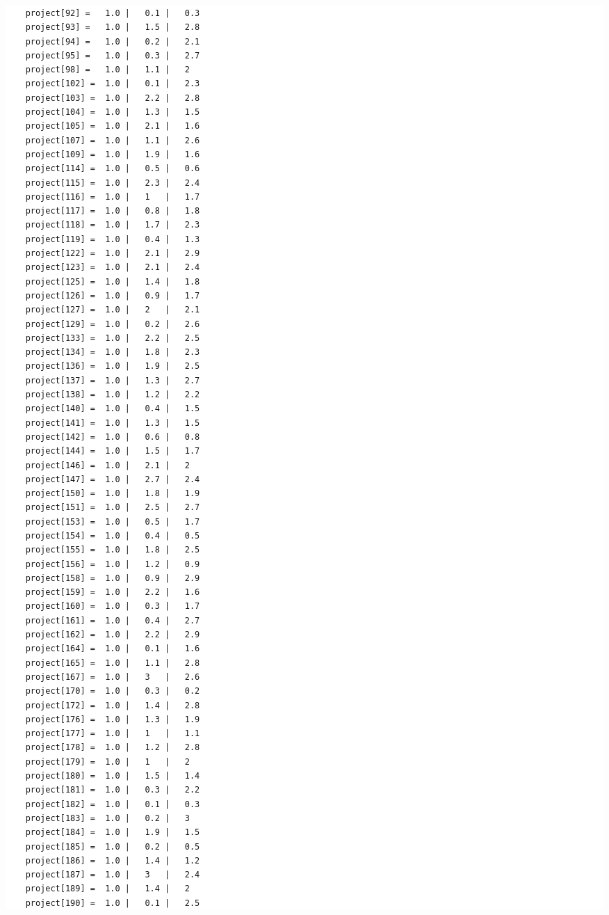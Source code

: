     	project[92] =	1.0	|	0.1	|	0.3
    	project[93] =	1.0	|	1.5	|	2.8
    	project[94] =	1.0	|	0.2	|	2.1
    	project[95] =	1.0	|	0.3	|	2.7
    	project[98] =	1.0	|	1.1	|	2
    	project[102] =	1.0	|	0.1	|	2.3
    	project[103] =	1.0	|	2.2	|	2.8
    	project[104] =	1.0	|	1.3	|	1.5
    	project[105] =	1.0	|	2.1	|	1.6
    	project[107] =	1.0	|	1.1	|	2.6
    	project[109] =	1.0	|	1.9	|	1.6
    	project[114] =	1.0	|	0.5	|	0.6
    	project[115] =	1.0	|	2.3	|	2.4
    	project[116] =	1.0	|	1	|	1.7
    	project[117] =	1.0	|	0.8	|	1.8
    	project[118] =	1.0	|	1.7	|	2.3
    	project[119] =	1.0	|	0.4	|	1.3
    	project[122] =	1.0	|	2.1	|	2.9
    	project[123] =	1.0	|	2.1	|	2.4
    	project[125] =	1.0	|	1.4	|	1.8
    	project[126] =	1.0	|	0.9	|	1.7
    	project[127] =	1.0	|	2	|	2.1
    	project[129] =	1.0	|	0.2	|	2.6
    	project[133] =	1.0	|	2.2	|	2.5
    	project[134] =	1.0	|	1.8	|	2.3
    	project[136] =	1.0	|	1.9	|	2.5
    	project[137] =	1.0	|	1.3	|	2.7
    	project[138] =	1.0	|	1.2	|	2.2
    	project[140] =	1.0	|	0.4	|	1.5
    	project[141] =	1.0	|	1.3	|	1.5
    	project[142] =	1.0	|	0.6	|	0.8
    	project[144] =	1.0	|	1.5	|	1.7
    	project[146] =	1.0	|	2.1	|	2
    	project[147] =	1.0	|	2.7	|	2.4
    	project[150] =	1.0	|	1.8	|	1.9
    	project[151] =	1.0	|	2.5	|	2.7
    	project[153] =	1.0	|	0.5	|	1.7
    	project[154] =	1.0	|	0.4	|	0.5
    	project[155] =	1.0	|	1.8	|	2.5
    	project[156] =	1.0	|	1.2	|	0.9
    	project[158] =	1.0	|	0.9	|	2.9
    	project[159] =	1.0	|	2.2	|	1.6
    	project[160] =	1.0	|	0.3	|	1.7
    	project[161] =	1.0	|	0.4	|	2.7
    	project[162] =	1.0	|	2.2	|	2.9
    	project[164] =	1.0	|	0.1	|	1.6
    	project[165] =	1.0	|	1.1	|	2.8
    	project[167] =	1.0	|	3	|	2.6
    	project[170] =	1.0	|	0.3	|	0.2
    	project[172] =	1.0	|	1.4	|	2.8
    	project[176] =	1.0	|	1.3	|	1.9
    	project[177] =	1.0	|	1	|	1.1
    	project[178] =	1.0	|	1.2	|	2.8
    	project[179] =	1.0	|	1	|	2
    	project[180] =	1.0	|	1.5	|	1.4
    	project[181] =	1.0	|	0.3	|	2.2
    	project[182] =	1.0	|	0.1	|	0.3
    	project[183] =	1.0	|	0.2	|	3
    	project[184] =	1.0	|	1.9	|	1.5
    	project[185] =	1.0	|	0.2	|	0.5
    	project[186] =	1.0	|	1.4	|	1.2
    	project[187] =	1.0	|	3	|	2.4
    	project[189] =	1.0	|	1.4	|	2
    	project[190] =	1.0	|	0.1	|	2.5